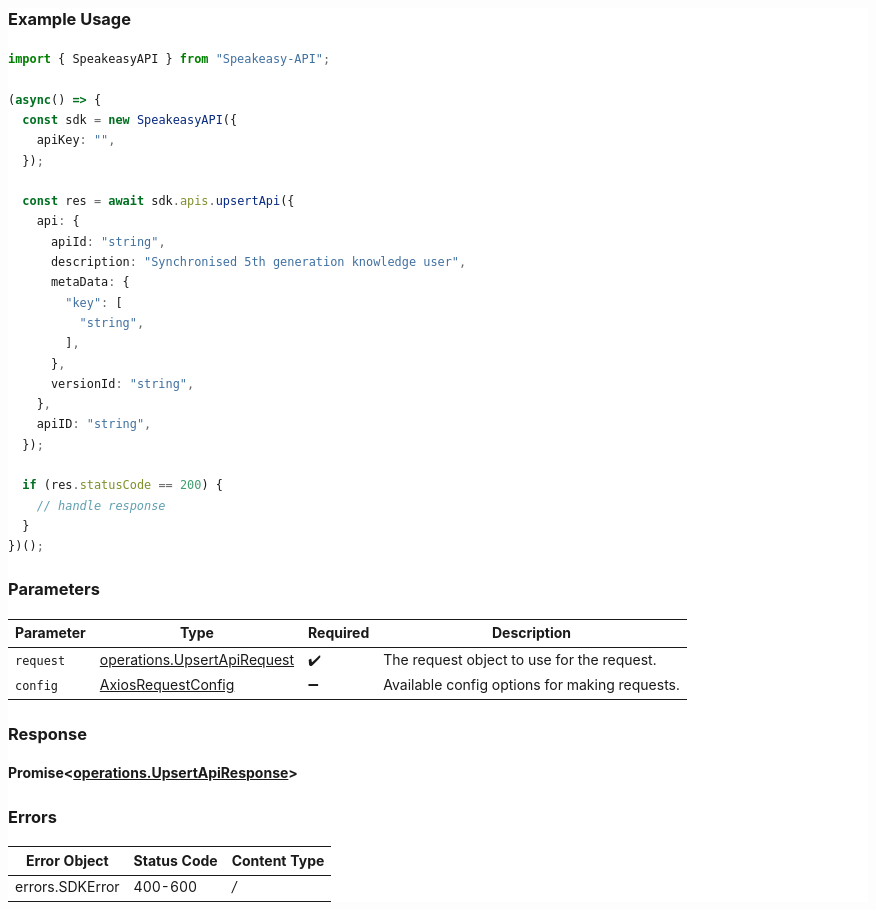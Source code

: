 ### Example Usage

```typescript
import { SpeakeasyAPI } from "Speakeasy-API";

(async() => {
  const sdk = new SpeakeasyAPI({
    apiKey: "",
  });

  const res = await sdk.apis.upsertApi({
    api: {
      apiId: "string",
      description: "Synchronised 5th generation knowledge user",
      metaData: {
        "key": [
          "string",
        ],
      },
      versionId: "string",
    },
    apiID: "string",
  });

  if (res.statusCode == 200) {
    // handle response
  }
})();
```

### Parameters

| Parameter                                                                      | Type                                                                           | Required                                                                       | Description                                                                    |
| ------------------------------------------------------------------------------ | ------------------------------------------------------------------------------ | ------------------------------------------------------------------------------ | ------------------------------------------------------------------------------ |
| `request`                                                                      | [operations.UpsertApiRequest](../../sdk/models/operations/upsertapirequest.md) | :heavy_check_mark:                                                             | The request object to use for the request.                                     |
| `config`                                                                       | [AxiosRequestConfig](https://axios-http.com/docs/req_config)                   | :heavy_minus_sign:                                                             | Available config options for making requests.                                  |


### Response

**Promise<[operations.UpsertApiResponse](../../sdk/models/operations/upsertapiresponse.md)>**
### Errors

| Error Object    | Status Code     | Content Type    |
| --------------- | --------------- | --------------- |
| errors.SDKError | 400-600         | */*             |
